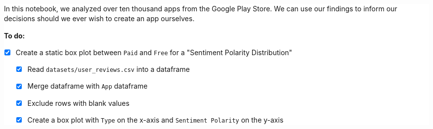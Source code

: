 In this notebook, we analyzed over ten thousand apps from the Google Play Store. We can use our findings to inform our decisions should we ever wish to create an app ourselves.

**To do:**
- [X] Create a static box plot between `Paid` and `Free` for a "Sentiment Polarity Distribution"
    - [X] Read `datasets/user_reviews.csv` into a dataframe
    - [X] Merge dataframe with `App` dataframe
    - [X] Exclude rows with blank values
    - [X] Create a box plot with `Type` on the x-axis and `Sentiment Polarity` on the y-axis

